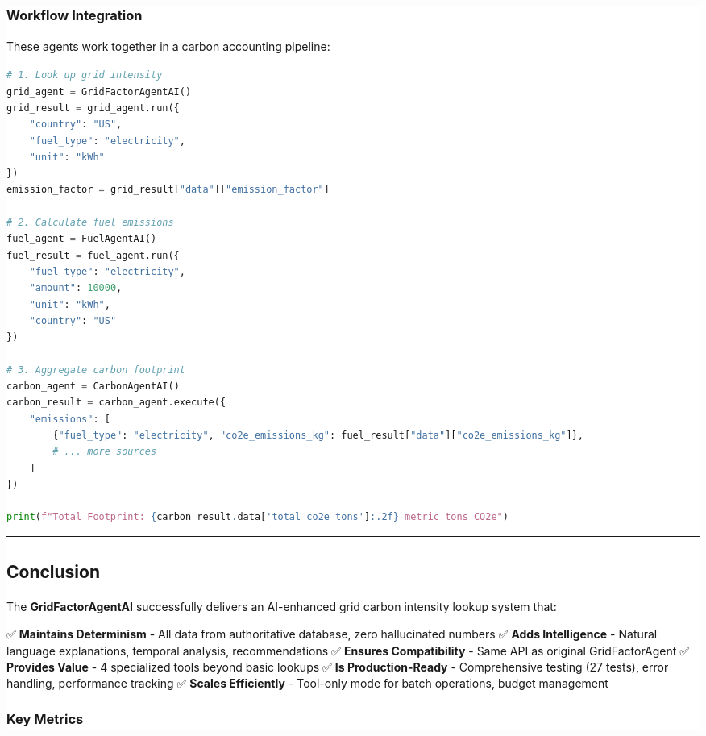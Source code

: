 ### Workflow Integration

These agents work together in a carbon accounting pipeline:

```python
# 1. Look up grid intensity
grid_agent = GridFactorAgentAI()
grid_result = grid_agent.run({
    "country": "US",
    "fuel_type": "electricity",
    "unit": "kWh"
})
emission_factor = grid_result["data"]["emission_factor"]

# 2. Calculate fuel emissions
fuel_agent = FuelAgentAI()
fuel_result = fuel_agent.run({
    "fuel_type": "electricity",
    "amount": 10000,
    "unit": "kWh",
    "country": "US"
})

# 3. Aggregate carbon footprint
carbon_agent = CarbonAgentAI()
carbon_result = carbon_agent.execute({
    "emissions": [
        {"fuel_type": "electricity", "co2e_emissions_kg": fuel_result["data"]["co2e_emissions_kg"]},
        # ... more sources
    ]
})

print(f"Total Footprint: {carbon_result.data['total_co2e_tons']:.2f} metric tons CO2e")
```

---

## Conclusion

The **GridFactorAgentAI** successfully delivers an AI-enhanced grid carbon intensity lookup system that:

✅ **Maintains Determinism** - All data from authoritative database, zero hallucinated numbers
✅ **Adds Intelligence** - Natural language explanations, temporal analysis, recommendations
✅ **Ensures Compatibility** - Same API as original GridFactorAgent
✅ **Provides Value** - 4 specialized tools beyond basic lookups
✅ **Is Production-Ready** - Comprehensive testing (27 tests), error handling, performance tracking
✅ **Scales Efficiently** - Tool-only mode for batch operations, budget management

### Key Metrics
